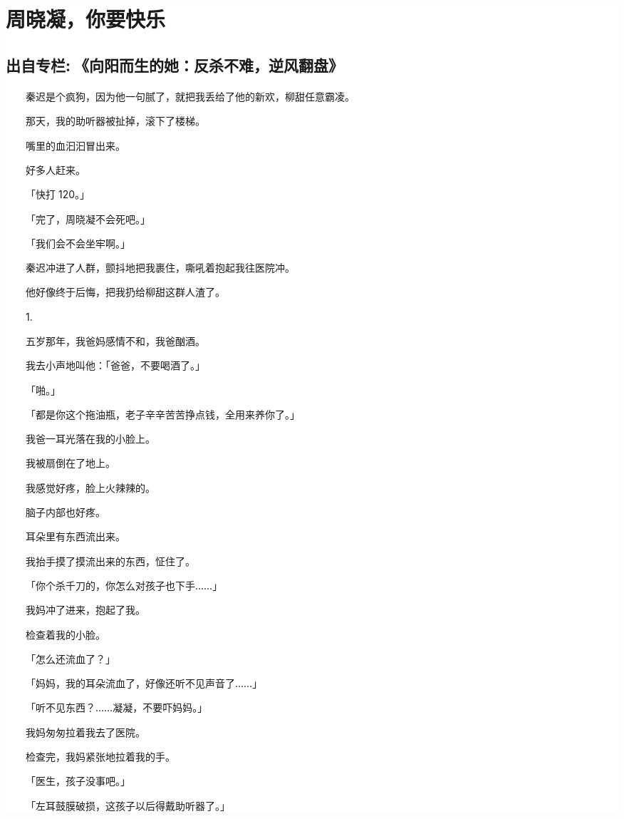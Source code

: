 # 周晓凝，你要快乐  
## 出自专栏: 《向阳而生的她：反杀不难，逆风翻盘》  
&emsp;&emsp;秦迟是个疯狗，因为他一句腻了，就把我丢给了他的新欢，柳甜任意霸凌。  
  
&emsp;&emsp;那天，我的助听器被扯掉，滚下了楼梯。  
  
&emsp;&emsp;嘴里的血汩汩冒出来。  
  
&emsp;&emsp;好多人赶来。  
  
&emsp;&emsp;「快打 120。」  
  
&emsp;&emsp;「完了，周晓凝不会死吧。」  
  
&emsp;&emsp;「我们会不会坐牢啊。」  
  
&emsp;&emsp;秦迟冲进了人群，颤抖地把我裹住，嘶吼着抱起我往医院冲。  
  
&emsp;&emsp;他好像终于后悔，把我扔给柳甜这群人渣了。  
  
&emsp;&emsp;1.  
  
&emsp;&emsp;五岁那年，我爸妈感情不和，我爸酗酒。  
  
&emsp;&emsp;我去小声地叫他：「爸爸，不要喝酒了。」  
  
&emsp;&emsp;「啪。」  
  
&emsp;&emsp;「都是你这个拖油瓶，老子辛辛苦苦挣点钱，全用来养你了。」  
  
&emsp;&emsp;我爸一耳光落在我的小脸上。  
  
&emsp;&emsp;我被扇倒在了地上。  
  
&emsp;&emsp;我感觉好疼，脸上火辣辣的。  
  
&emsp;&emsp;脑子内部也好疼。  
  
&emsp;&emsp;耳朵里有东西流出来。  
  
&emsp;&emsp;我抬手摸了摸流出来的东西，怔住了。  
  
&emsp;&emsp;「你个杀千刀的，你怎么对孩子也下手……」  
  
&emsp;&emsp;我妈冲了进来，抱起了我。  
  
&emsp;&emsp;检查着我的小脸。  
  
&emsp;&emsp;「怎么还流血了？」  
  
&emsp;&emsp;「妈妈，我的耳朵流血了，好像还听不见声音了……」  
  
&emsp;&emsp;「听不见东西？……凝凝，不要吓妈妈。」  
  
&emsp;&emsp;我妈匆匆拉着我去了医院。  
  
&emsp;&emsp;检查完，我妈紧张地拉着我的手。  
  
&emsp;&emsp;「医生，孩子没事吧。」  
  
&emsp;&emsp;「左耳鼓膜破损，这孩子以后得戴助听器了。」  
  